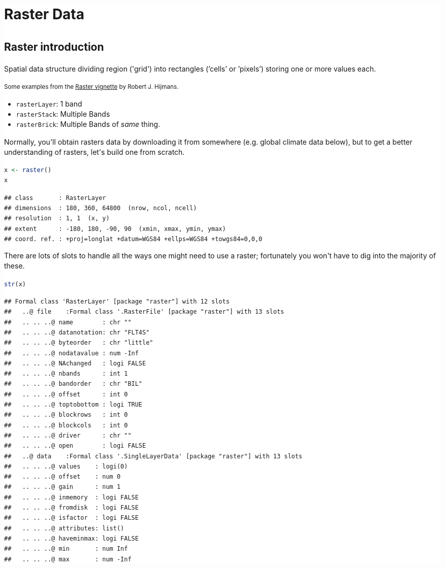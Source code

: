


# Raster Data

## Raster introduction

Spatial data structure dividing region ('grid') into rectangles (’cells’ or ’pixels’) storing one or more values each.

<small> Some examples from the [Raster vignette](http://cran.r-project.org/web/packages/raster/vignettes/Raster.pdf) by Robert J. Hijmans. </small>

* `rasterLayer`: 1 band
* `rasterStack`: Multiple Bands
* `rasterBrick`: Multiple Bands of _same_ thing.

Normally, you'll obtain rasters data by downloading it from somewhere (e.g. global climate data below), but to get a better understanding of rasters, let's build one from scratch.


```r
x <- raster()
x
```

```
## class       : RasterLayer 
## dimensions  : 180, 360, 64800  (nrow, ncol, ncell)
## resolution  : 1, 1  (x, y)
## extent      : -180, 180, -90, 90  (xmin, xmax, ymin, ymax)
## coord. ref. : +proj=longlat +datum=WGS84 +ellps=WGS84 +towgs84=0,0,0
```

There are lots of slots to handle all the ways one might need to use a raster; fortunately you won't have to dig into the majority of these.


```r
str(x)
```

```
## Formal class 'RasterLayer' [package "raster"] with 12 slots
##   ..@ file    :Formal class '.RasterFile' [package "raster"] with 13 slots
##   .. .. ..@ name        : chr ""
##   .. .. ..@ datanotation: chr "FLT4S"
##   .. .. ..@ byteorder   : chr "little"
##   .. .. ..@ nodatavalue : num -Inf
##   .. .. ..@ NAchanged   : logi FALSE
##   .. .. ..@ nbands      : int 1
##   .. .. ..@ bandorder   : chr "BIL"
##   .. .. ..@ offset      : int 0
##   .. .. ..@ toptobottom : logi TRUE
##   .. .. ..@ blockrows   : int 0
##   .. .. ..@ blockcols   : int 0
##   .. .. ..@ driver      : chr ""
##   .. .. ..@ open        : logi FALSE
##   ..@ data    :Formal class '.SingleLayerData' [package "raster"] with 13 slots
##   .. .. ..@ values    : logi(0) 
##   .. .. ..@ offset    : num 0
##   .. .. ..@ gain      : num 1
##   .. .. ..@ inmemory  : logi FALSE
##   .. .. ..@ fromdisk  : logi FALSE
##   .. .. ..@ isfactor  : logi FALSE
##   .. .. ..@ attributes: list()
##   .. .. ..@ haveminmax: logi FALSE
##   .. .. ..@ min       : num Inf
##   .. .. ..@ max       : num -Inf
```